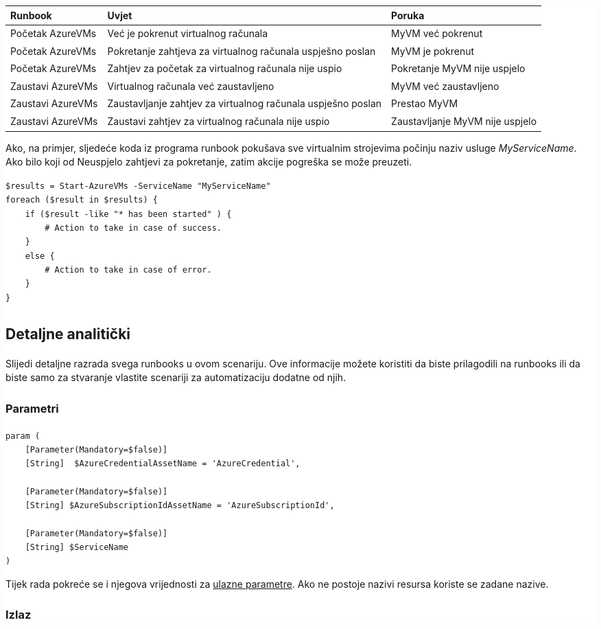 | Runbook | Uvjet | Poruka |
|:---|:---|:---|
| Početak AzureVMs | Već je pokrenut virtualnog računala  | MyVM već pokrenut |
| Početak AzureVMs | Pokretanje zahtjeva za virtualnog računala uspješno poslan | MyVM je pokrenut |
| Početak AzureVMs | Zahtjev za početak za virtualnog računala nije uspio  | Pokretanje MyVM nije uspjelo |
| Zaustavi AzureVMs | Virtualnog računala već zaustavljeno  | MyVM već zaustavljeno |
| Zaustavi AzureVMs | Zaustavljanje zahtjev za virtualnog računala uspješno poslan | Prestao MyVM |
| Zaustavi AzureVMs | Zaustavi zahtjev za virtualnog računala nije uspio  | Zaustavljanje MyVM nije uspjelo |

Ako, na primjer, sljedeće koda iz programa runbook pokušava sve virtualnim strojevima počinju naziv usluge *MyServiceName*.  Ako bilo koji od Neuspjelo zahtjevi za pokretanje, zatim akcije pogreška se može preuzeti. 

    $results = Start-AzureVMs -ServiceName "MyServiceName"
    foreach ($result in $results) {
        if ($result -like "* has been started" ) {
            # Action to take in case of success.
        }
        else {
            # Action to take in case of error.
        }
    }


## <a name="detailed-breakdown"></a>Detaljne analitički

Slijedi detaljne razrada svega runbooks u ovom scenariju.  Ove informacije možete koristiti da biste prilagodili na runbooks ili da biste samo za stvaranje vlastite scenariji za automatizaciju dodatne od njih.

### <a name="parameters"></a>Parametri

    param (
        [Parameter(Mandatory=$false)] 
        [String]  $AzureCredentialAssetName = 'AzureCredential',
        
        [Parameter(Mandatory=$false)]
        [String] $AzureSubscriptionIdAssetName = 'AzureSubscriptionId',

        [Parameter(Mandatory=$false)] 
        [String] $ServiceName
    )

Tijek rada pokreće se i njegova vrijednosti za [ulazne parametre](#using-the-scenario).  Ako ne postoje nazivi resursa koriste se zadane nazive.

### <a name="output"></a>Izlaz
